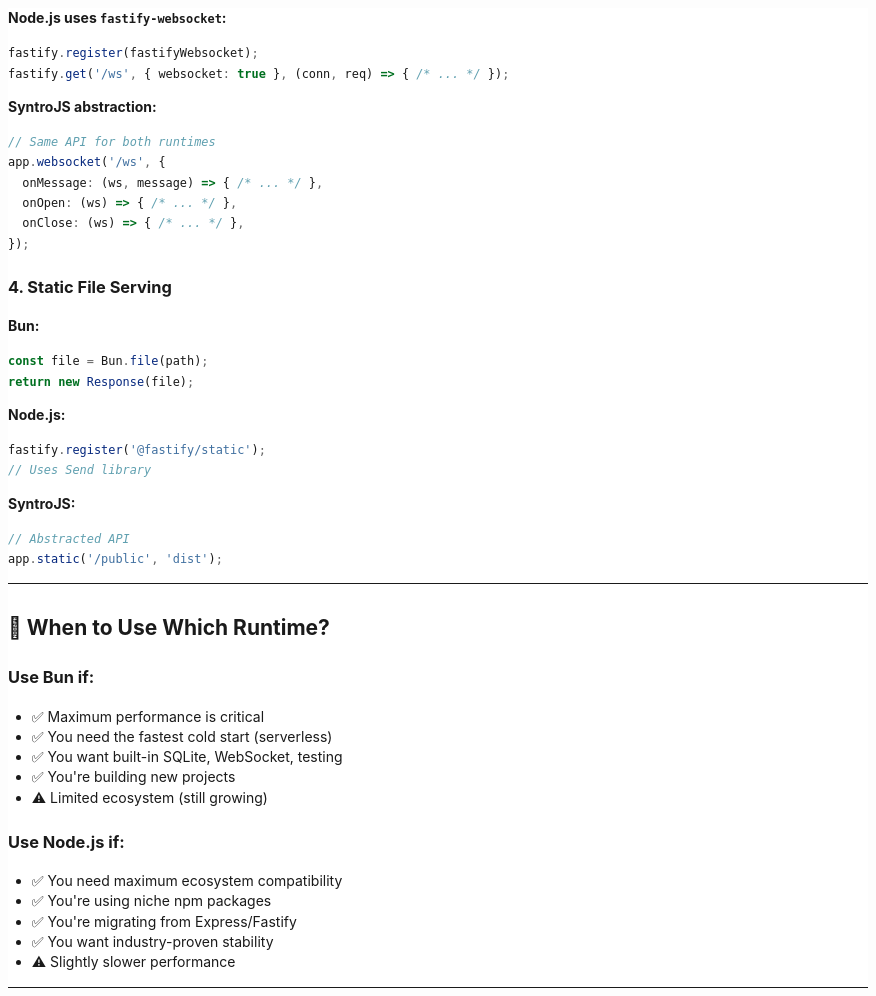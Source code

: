 **Node.js uses `fastify-websocket`:**
```typescript
fastify.register(fastifyWebsocket);
fastify.get('/ws', { websocket: true }, (conn, req) => { /* ... */ });
```

**SyntroJS abstraction:**
```typescript
// Same API for both runtimes
app.websocket('/ws', {
  onMessage: (ws, message) => { /* ... */ },
  onOpen: (ws) => { /* ... */ },
  onClose: (ws) => { /* ... */ },
});
```

### 4. Static File Serving

**Bun:**
```typescript
const file = Bun.file(path);
return new Response(file);
```

**Node.js:**
```typescript
fastify.register('@fastify/static');
// Uses Send library
```

**SyntroJS:**
```typescript
// Abstracted API
app.static('/public', 'dist');
```

---

## 🎯 When to Use Which Runtime?

### Use **Bun** if:
- ✅ Maximum performance is critical
- ✅ You need the fastest cold start (serverless)
- ✅ You want built-in SQLite, WebSocket, testing
- ✅ You're building new projects
- ⚠️ Limited ecosystem (still growing)

### Use **Node.js** if:
- ✅ You need maximum ecosystem compatibility
- ✅ You're using niche npm packages
- ✅ You're migrating from Express/Fastify
- ✅ You want industry-proven stability
- ⚠️ Slightly slower performance

---